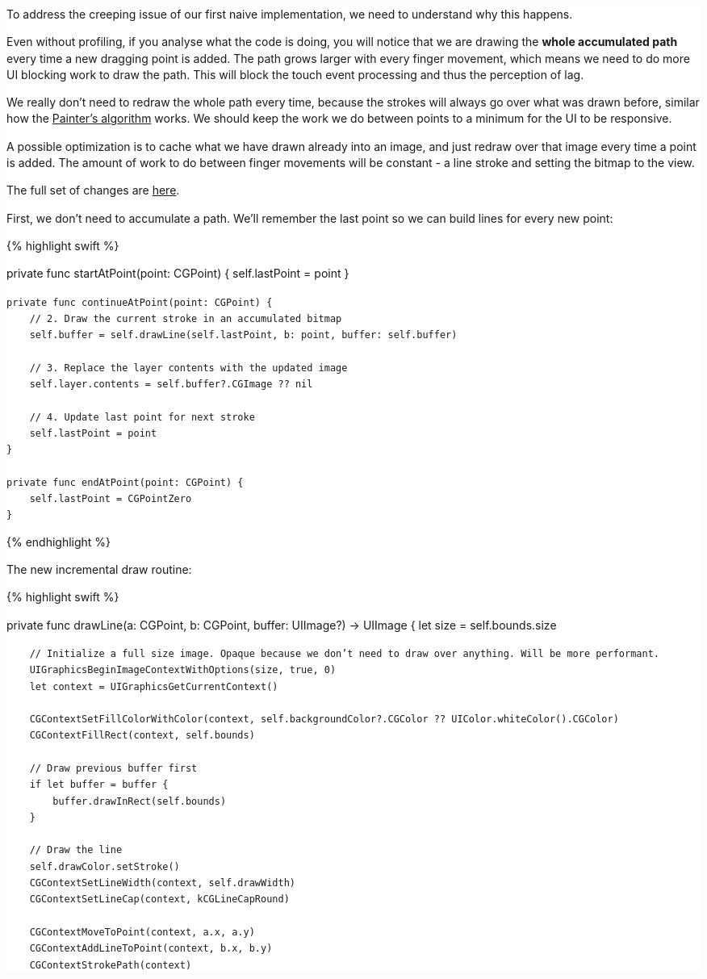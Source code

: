 To address the creeping issue of our first naive implementation, we need to understand why this happens.

Even without profiling, if you analyse what the code is doing, you will notice that we are drawing the **whole accumulated path** every time a new dragging point is added. The path grows larger with every finger movement, which means we need to do more UI blocking work to draw the path. This will block the touch event processing and thus the perception of lag.

We really don’t need to redraw the whole path every time, because the strokes will always go over what was drawn before, similar how the [Painter’s algorithm][painter] works. We should keep the work we do between points to a minimum for the UI to be responsive.

A possible optimization is to cache what we have drawn already into an image, and just redraw over that image every time a point is added. The amount of work to do between finger movements will be constant - a line stroke and setting the bitmap to the view.

The full set of changes are [here][v2].

First, we don’t need to accumulate a path. We’ll remember the last point so we can build lines for every new point:

{% highlight swift %}

private func startAtPoint(point: CGPoint) {
        self.lastPoint = point
    }
    
    private func continueAtPoint(point: CGPoint) {
        // 2. Draw the current stroke in an accumulated bitmap
        self.buffer = self.drawLine(self.lastPoint, b: point, buffer: self.buffer)
        
        // 3. Replace the layer contents with the updated image
        self.layer.contents = self.buffer?.CGImage ?? nil
        
        // 4. Update last point for next stroke
        self.lastPoint = point
    }
    
    private func endAtPoint(point: CGPoint) {
        self.lastPoint = CGPointZero
    }

{% endhighlight %}

The new incremental draw routine:

{% highlight swift %}

private func drawLine(a: CGPoint, b: CGPoint, buffer: UIImage?) -> UIImage {
        let size = self.bounds.size
        
        // Initialize a full size image. Opaque because we don’t need to draw over anything. Will be more performant.
        UIGraphicsBeginImageContextWithOptions(size, true, 0)
        let context = UIGraphicsGetCurrentContext()
        
        CGContextSetFillColorWithColor(context, self.backgroundColor?.CGColor ?? UIColor.whiteColor().CGColor)
        CGContextFillRect(context, self.bounds)
        
        // Draw previous buffer first
        if let buffer = buffer {
            buffer.drawInRect(self.bounds)
        }
        
        // Draw the line
        self.drawColor.setStroke()
        CGContextSetLineWidth(context, self.drawWidth)
        CGContextSetLineCap(context, kCGLineCapRound)
        
        CGContextMoveToPoint(context, a.x, a.y)
        CGContextAddLineToPoint(context, b.x, b.y)
        CGContextStrokePath(context)

[Snapchat]: https://itunes.apple.com/us/app/snapchat/id447188370?mt=8
[Bumble]: https://itunes.apple.com/us/app/bumble-app/id930441707
[You Doodle]: https://itunes.apple.com/us/app/you-doodle-draw-on-photo-editor/id517871755?mt=8
[Draw Something]: https://itunes.apple.com/us/app/draw-something-free/id488628250?mt=8
[Kids Doodle]: https://itunes.apple.com/us/app/kids-doodle-movie-kids-color/id460712294?mt=8
[Paper]: https://itunes.apple.com/us/app/paper-by-fiftythree/id506003812
[Core Graphics]: https://developer.apple.com/library/ios/documentation/GraphicsImaging/Conceptual/drawingwithquartz2d/dq_overview/dq_overview.html#//apple_ref/doc/uid/TP30001066-CH202-TPXREF101
[OpenGL ES]: https://developer.apple.com/library/ios/documentation/3DDrawing/Conceptual/OpenGLES_ProgrammingGuide/Introduction/Introduction.html
[repository]: https://github.com/badoo/FreehandDrawing-iOS
[painter]: https://en.wikipedia.org/wiki/Painter's_algorithm
[v1]: https://github.com/badoo/FreehandDrawing-iOS/commit/5ae6497ee083ec863cb2131730bd924de367600f
[v2]: https://github.com/badoo/FreehandDrawing-iOS/commit/16827028b3e04e97d8cd1a5ca46c085b4fb20f12
[part1]: https://github.com/badoo/FreehandDrawing-iOS/tree/part1
[google]: https://www.google.co.uk/?q=freehand+drawing+apps